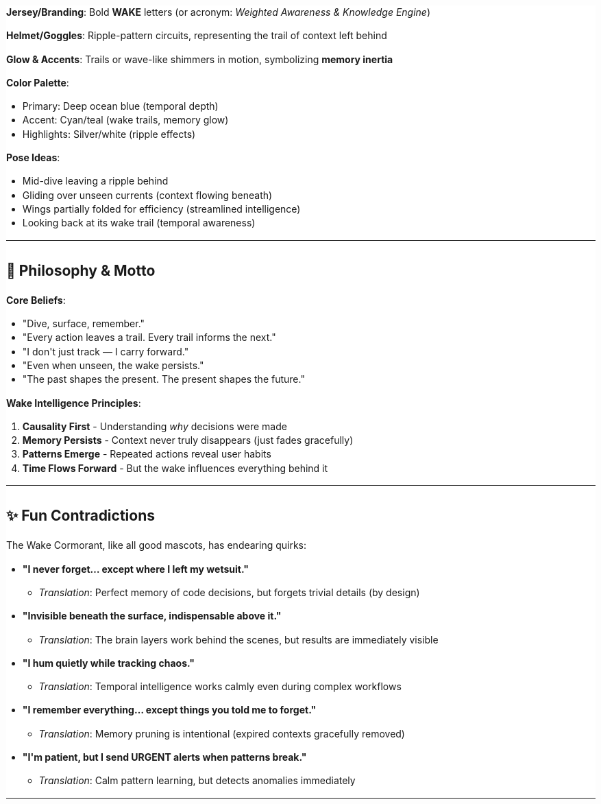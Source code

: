 **Jersey/Branding**: Bold **WAKE** letters (or acronym: *Weighted Awareness & Knowledge Engine*)

**Helmet/Goggles**: Ripple-pattern circuits, representing the trail of context left behind

**Glow & Accents**: Trails or wave-like shimmers in motion, symbolizing **memory inertia**

**Color Palette**:
- Primary: Deep ocean blue (temporal depth)
- Accent: Cyan/teal (wake trails, memory glow)
- Highlights: Silver/white (ripple effects)

**Pose Ideas**:
- Mid-dive leaving a ripple behind
- Gliding over unseen currents (context flowing beneath)
- Wings partially folded for efficiency (streamlined intelligence)
- Looking back at its wake trail (temporal awareness)

---

## 🧠 Philosophy & Motto

**Core Beliefs**:
- "Dive, surface, remember."
- "Every action leaves a trail. Every trail informs the next."
- "I don't just track — I carry forward."
- "Even when unseen, the wake persists."
- "The past shapes the present. The present shapes the future."

**Wake Intelligence Principles**:
1. **Causality First** - Understanding *why* decisions were made
2. **Memory Persists** - Context never truly disappears (just fades gracefully)
3. **Patterns Emerge** - Repeated actions reveal user habits
4. **Time Flows Forward** - But the wake influences everything behind it

---

## ✨ Fun Contradictions

The Wake Cormorant, like all good mascots, has endearing quirks:

* **"I never forget… except where I left my wetsuit."**
  - *Translation*: Perfect memory of code decisions, but forgets trivial details (by design)

* **"Invisible beneath the surface, indispensable above it."**
  - *Translation*: The brain layers work behind the scenes, but results are immediately visible

* **"I hum quietly while tracking chaos."**
  - *Translation*: Temporal intelligence works calmly even during complex workflows

* **"I remember everything… except things you told me to forget."**
  - *Translation*: Memory pruning is intentional (expired contexts gracefully removed)

* **"I'm patient, but I send URGENT alerts when patterns break."**
  - *Translation*: Calm pattern learning, but detects anomalies immediately

---
